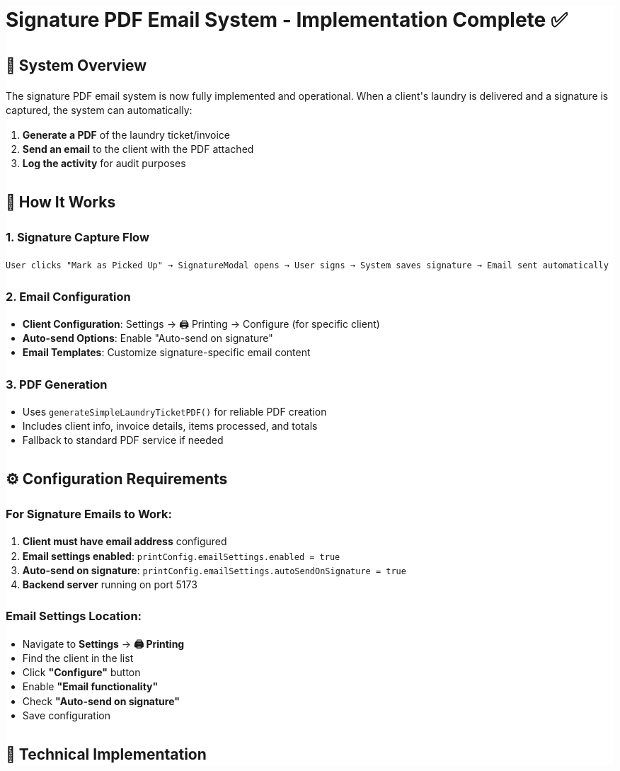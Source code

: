 # Signature PDF Email System - Implementation Complete ✅

## 📧 System Overview

The signature PDF email system is now fully implemented and operational. When a client's laundry is delivered and a signature is captured, the system can automatically:

1. **Generate a PDF** of the laundry ticket/invoice
2. **Send an email** to the client with the PDF attached
3. **Log the activity** for audit purposes

## 🚀 How It Works

### 1. Signature Capture Flow
```
User clicks "Mark as Picked Up" → SignatureModal opens → User signs → System saves signature → Email sent automatically
```

### 2. Email Configuration
- **Client Configuration**: Settings → 🖨️ Printing → Configure (for specific client)
- **Auto-send Options**: Enable "Auto-send on signature"
- **Email Templates**: Customize signature-specific email content

### 3. PDF Generation
- Uses `generateSimpleLaundryTicketPDF()` for reliable PDF creation
- Includes client info, invoice details, items processed, and totals
- Fallback to standard PDF service if needed

## ⚙️ Configuration Requirements

### For Signature Emails to Work:
1. **Client must have email address** configured
2. **Email settings enabled**: `printConfig.emailSettings.enabled = true`
3. **Auto-send on signature**: `printConfig.emailSettings.autoSendOnSignature = true`
4. **Backend server** running on port 5173

### Email Settings Location:
- Navigate to **Settings** → **🖨️ Printing**
- Find the client in the list
- Click **"Configure"** button
- Enable **"Email functionality"**
- Check **"Auto-send on signature"**
- Save configuration

## 📄 Technical Implementation
